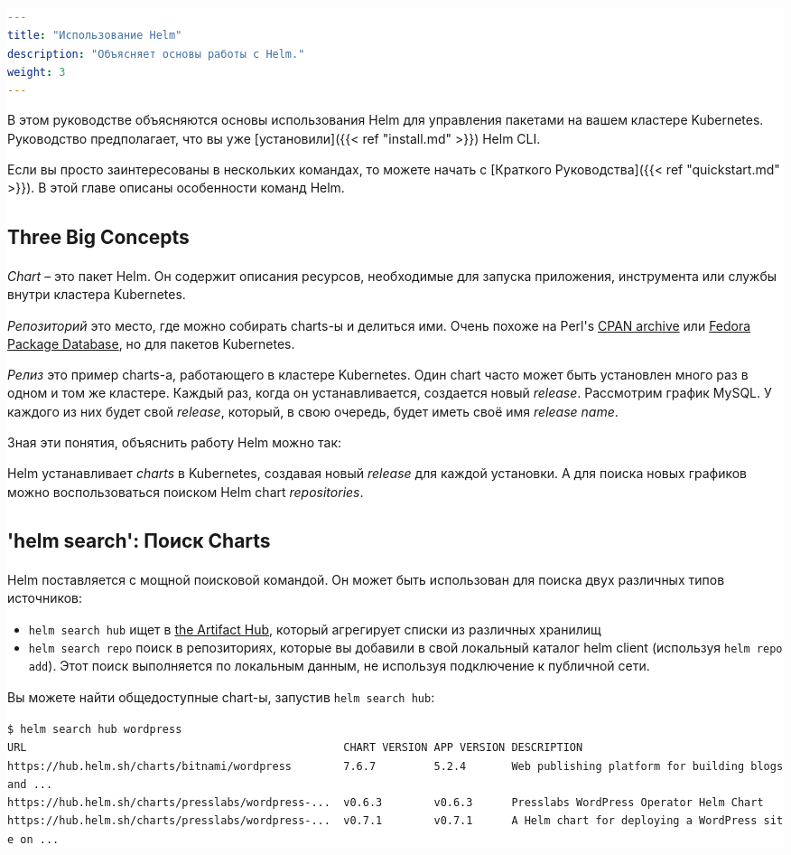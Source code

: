 ```yaml
---
title: "Использование Helm"
description: "Объясняет основы работы с Helm."
weight: 3
---
```


В этом руководстве объясняются основы использования Helm для управления пакетами на вашем
кластере Kubernetes. Руководство предполагает, что вы уже [установили]({{< ref
"install.md" >}}) Helm CLI.

Если вы просто заинтересованы в нескольких командах, то можете начать с [Краткого Руководства]({{< ref "quickstart.md" >}}). В этой главе
описаны особенности команд Helm.

## Three Big Concepts

*Chart* – это пакет Helm.
Он содержит описания ресурсов, необходимые для запуска приложения, инструмента или службы внутри кластера Kubernetes.

*Репозиторий* это место, где можно собирать charts-ы и делиться ими. Очень похоже на
Perl's [CPAN archive](https://www.cpan.org) или [Fedora Package
Database](https://src.fedoraproject.org/), но для пакетов Kubernetes.

*Релиз* это пример charts-а, работающего в кластере Kubernetes. 
Один chart часто может быть установлен много раз в одном и том же кластере.
Каждый раз, когда он устанавливается, создается новый _release_. Рассмотрим график MySQL.
У каждого из них будет свой _release_, который, в свою очередь, будет иметь своё имя _release name_.

Зная эти понятия, объяснить работу Helm можно так:

Helm устанавливает _charts_ в Kubernetes, создавая новый _release_ для каждой установки. 
А для поиска новых графиков можно воспользоваться поиском Helm chart _repositories_.

## 'helm search': Поиск Charts

Helm поставляется с мощной поисковой командой. 
Он может быть использован для поиска двух различных типов источников:

- `helm search hub` ищет в [the Artifact Hub](https://artifacthub.io), который агрегирует списки из различных хранилищ
- `helm search repo` поиск в репозиториях, которые вы добавили в свой локальный каталог helm client (используя `helm repo add`).
  Этот поиск выполняется по локальным данным, не используя подключение к публичной сети.

Вы можете найти общедоступные chart-ы, запустив `helm search hub`:

```console
$ helm search hub wordpress
URL                                                 CHART VERSION APP VERSION DESCRIPTION
https://hub.helm.sh/charts/bitnami/wordpress        7.6.7         5.2.4       Web publishing platform for building blogs and ...
https://hub.helm.sh/charts/presslabs/wordpress-...  v0.6.3        v0.6.3      Presslabs WordPress Operator Helm Chart
https://hub.helm.sh/charts/presslabs/wordpress-...  v0.7.1        v0.7.1      A Helm chart for deploying a WordPress site on ...
```
